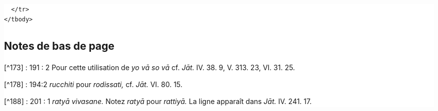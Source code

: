       </tr>
    </tbody>
  </table>
</figure>

## Notes de bas de page

[^168]: 186:1 Pour d'autres versions de cette histoire, voir la note sur _Cullahaṁsa-Jātaka_, p. 175 de ce volume.

[^169]: 187:1 Une lecture donne _Ācariyā,_ « Mes maîtres, y a-t-il des oies d'or ? »

[^170]: 190:1 Prenant le v. 1. _pādo chijjeyya._ Le pluriel _pādā_ dans le texte doit être erroné, car l'oie royale n'avait qu'une seule patte piégée.

[^171]: 190:2 _mā anīghāya hāpesi,_ cf. _Jāt._ IV. 424. 21. _hāpeti_ est ici construit avec un datif au lieu de l'accusatif plus habituel.

[^172]: 191:1 _aparibrūhayi._ Pour la forme du mot, cf. Whitney's _Skt Grammar_ § 1087, pour la signification, cf. _Jāt._ III. 31. 14 et 191. 5.

[^173] : 191 : 2 Pour cette utilisation de _yo vā so vā_ cf. _Jāt._ IV. 38. 9, V. 313. 23, VI. 31. 25.

[^174]: 191:3 _saṅgāhaka,_ _Jāt._ III. 262. 21, IV. 110. 20, est expliqué comme « conciliant au moyen des quatre vertus royales appelées les saṅgahavatthus. »

[^175]: 192:1 Cette ligne apparaît dans l'histoire précédente, p. 180.

[^176]: 193:1 Lecture _Saṁyama n°_

[^177]: 194:1 Littéralement « avec des marques de bon augure sur la cuisse ».

[^178] : 194:2 _rucchiti_ pour _rodissati,_ cf. _Jāt._ VI. 80. 15.

[^179]: 194:3 Les paroles insensées sont ici comparées au bruit de l'eau bouillante ou peut-être au crépitement des épines sous le pot, et aussi au bruit des oiseaux qui fondent sur un champ de céréales.

[^180]: 195:1 Ces lignes apparaissent dans _Jāt._ II. p. 228, version anglaise.

[^181]: 195:2 Pour _appaṭibhāna_ dans le sens de « pas prêt à répondre », cf. _Jāt._ IV. 304. 16, VI. 246. 15.

[^182]: 197:1 Le texte ici est insatisfaisant, donnant _ādānāni_, tandis que la glose du commentateur donne « aire d'alimentation », comme s'il s'agissait de _adanāni_, donc _ādanesanam_ devrait peut-être être _adanesanam_, cf. _Jāt_. IV. 223. 4, _ghāsesanam care._

[^183]: 197:2 Prendre le vḷ. _ghaṭassito._

[^184]: 198:1 Je ne trouve ni _kīṭa_ ni la glose du commentateur _cāṭipāla :_ il s'agit probablement d'une arme ou d'une pièce d'armure défensive.

[^185]: 198:2 Cette ligne apparaît _supra,_ p. 139, où voir note.

[^186]: 199:1 Les douze lignes suivantes apparaissent _supra,_ p. 183.

[^187]: 200:1 Pour l'expression _khilaṁ pabhindati_, cf. l'édition de Fausböll du _Sutta Nipāta_, 973, et le Glossaire, Pt. II. p. 92.

[^188] : 201 : 1 _ratyā vivasane._ Notez _ratyā_ pour _rattiyā._ La ligne apparaît dans _Jāt._ IV. 241. 17.